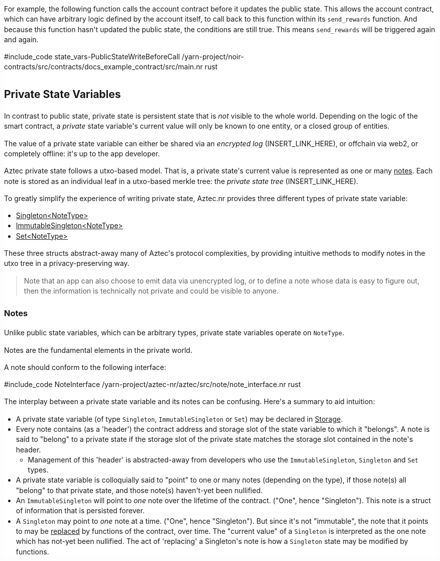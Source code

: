 For example, the following function calls the account contract before it updates the public state. This allows the account contract, which can have arbitrary logic defined by the account itself, to call back to this function within its `send_rewards` function. And because this function hasn't updated the public state, the conditions are still true. This means `send_rewards` will be triggered again and again.

#include_code state_vars-PublicStateWriteBeforeCall /yarn-project/noir-contracts/src/contracts/docs_example_contract/src/main.nr rust

## Private State Variables

In contrast to public state, private state is persistent state that is _not_ visible to the whole world. Depending on the logic of the smart contract, a _private_ state variable's current value will only be known to one entity, or a closed group of entities.

The value of a private state variable can either be shared via an _encrypted log_ (INSERT_LINK_HERE), or offchain via web2, or completely offline: it's up to the app developer.



Aztec private state follows a utxo-based model. That is, a private state's current value is represented as one or many [notes](#notes). Each note is stored as an individual leaf in a utxo-based merkle tree: the _private state tree_ (INSERT_LINK_HERE).



To greatly simplify the experience of writing private state, Aztec.nr provides three different types of private state variable:

- [Singleton<NoteType\>](#singletonnotetype)
- [ImmutableSingleton<NoteType\>](#immutablesingletonnotetype)
- [Set<NoteType\>](#setnotetype)

These three structs abstract-away many of Aztec's protocol complexities, by providing intuitive methods to modify notes in the utxo tree in a privacy-preserving way.

> Note that an app can also choose to emit data via unencrypted log, or to define a note whose data is easy to figure out, then the information is technically not private and could be visible to anyone.

### Notes

Unlike public state variables, which can be arbitrary types, private state variables operate on `NoteType`.

Notes are the fundamental elements in the private world.

A note should conform to the following interface:

#include_code NoteInterface /yarn-project/aztec-nr/aztec/src/note/note_interface.nr rust

The interplay between a private state variable and its notes can be confusing. Here's a summary to aid intuition:

- A private state variable (of type `Singleton`, `ImmutableSingleton` or `Set`) may be declared in [Storage](storage).
- Every note contains (as a 'header') the contract address and storage slot of the state variable to which it "belongs". A note is said to "belong" to a private state if the storage slot of the private state matches the storage slot contained in the note's header.
  - Management of this 'header' is abstracted-away from developers who use the `ImmutableSingleton`, `Singleton` and `Set` types.
- A private state variable is colloquially said to "point" to one or many notes (depending on the type), if those note(s) all "belong" to that private state, and those note(s) haven't-yet been nullified.
- An `ImmutableSingleton` will point to _one_ note over the lifetime of the contract. ("One", hence "Singleton"). This note is a struct of information that is persisted forever.
- A `Singleton` may point to _one_ note at a time. ("One", hence "Singleton"). But since it's not "immutable", the note that it points to may be [replaced](#replace) by functions of the contract, over time. The "current value" of a `Singleton` is interpreted as the one note which has not-yet been nullified. The act of 'replacing' a Singleton's note is how a `Singleton` state may be modified by functions.